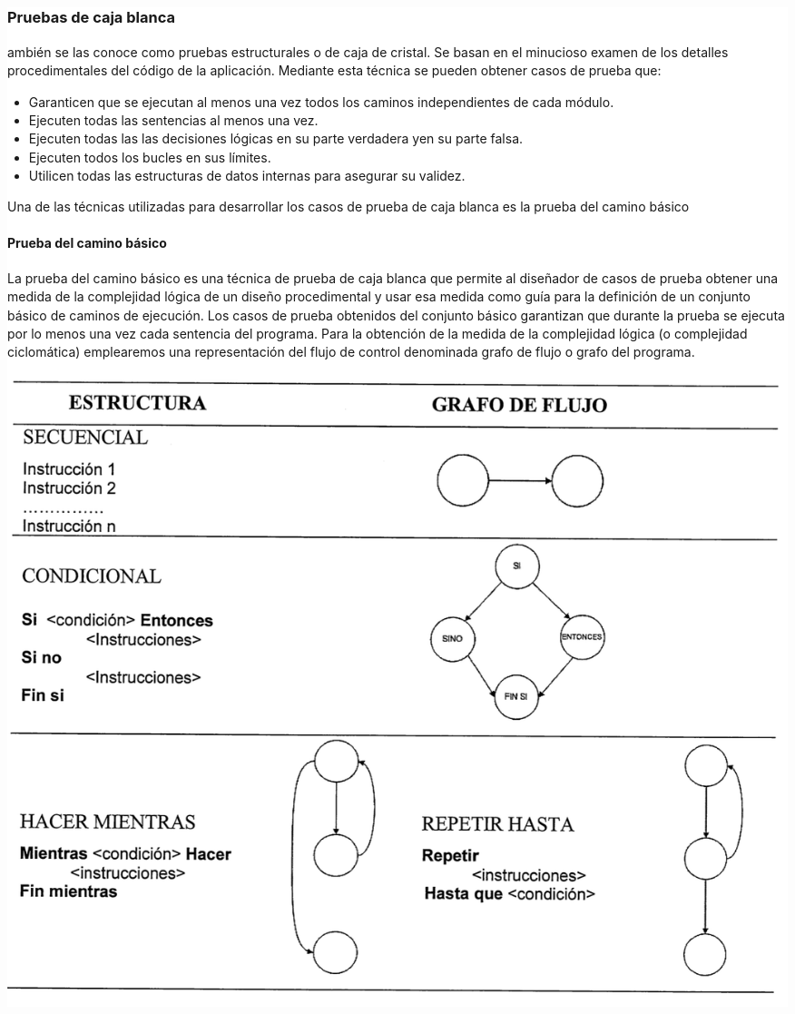 
### Pruebas de caja blanca
ambién se las conoce como pruebas estructurales o de caja de cristal. Se basan en el minucioso examen de los detalles procedimentales del código de la aplicación. Mediante esta técnica se pueden obtener casos de prueba que: 
- Garanticen que se ejecutan al menos una vez todos los caminos independientes de cada módulo. 
- Ejecuten todas las sentencias al menos una vez. 
- Ejecuten todas las las decisiones lógicas en su parte verdadera yen su parte falsa. 
- Ejecuten todos los bucles en sus límites. 
- Utilicen todas las estructuras de datos internas para asegurar su validez. 

Una de las técnicas utilizadas para desarrollar los casos de prueba de caja blanca es la prueba del camino básico

#### Prueba del camino básico
La prueba del camino básico es una técnica de prueba de caja blanca que permite al diseñador de casos de prueba obtener una medida de la complejidad lógica de un diseño procedimental y usar esa medida como guía para la definición de un conjunto básico de caminos de ejecución. Los casos de prueba obtenidos del conjunto básico garantizan que durante la prueba se ejecuta por lo menos una vez cada sentencia del programa.
Para la obtención de la medida de la complejidad lógica (o complejidad ciclomática) emplearemos una representación del flujo de control denominada grafo de flujo o grafo del programa.

![9439fa3f9da5a6a99012a5b2623f2fcd.png](_resources/9439fa3f9da5a6a99012a5b2623f2fcd.png)